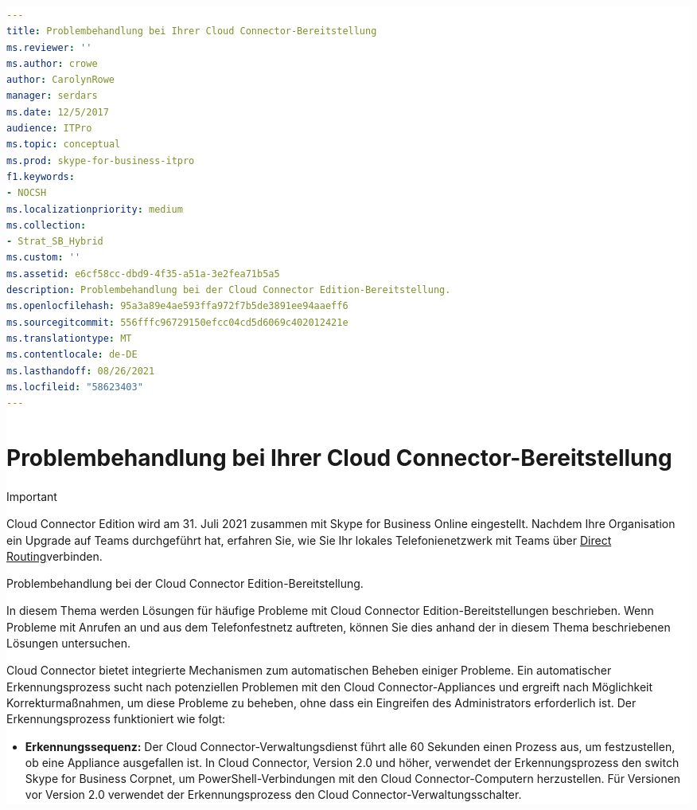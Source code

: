 ```yaml
---
title: Problembehandlung bei Ihrer Cloud Connector-Bereitstellung
ms.reviewer: ''
ms.author: crowe
author: CarolynRowe
manager: serdars
ms.date: 12/5/2017
audience: ITPro
ms.topic: conceptual
ms.prod: skype-for-business-itpro
f1.keywords:
- NOCSH
ms.localizationpriority: medium
ms.collection:
- Strat_SB_Hybrid
ms.custom: ''
ms.assetid: e6cf58cc-dbd9-4f35-a51a-3e2fea71b5a5
description: Problembehandlung bei der Cloud Connector Edition-Bereitstellung.
ms.openlocfilehash: 95a3a89e4ae593ffa972f7b5de3891ee94aaeff6
ms.sourcegitcommit: 556fffc96729150efcc04cd5d6069c402012421e
ms.translationtype: MT
ms.contentlocale: de-DE
ms.lasthandoff: 08/26/2021
ms.locfileid: "58623403"
---
```

# <a name="troubleshoot-your-cloud-connector-deployment"></a>Problembehandlung bei Ihrer Cloud Connector-Bereitstellung

> [!Important]
> Cloud Connector Edition wird am 31. Juli 2021 zusammen mit Skype for Business Online eingestellt. Nachdem Ihre Organisation ein Upgrade auf Teams durchgeführt hat, erfahren Sie, wie Sie Ihr lokales Telefonienetzwerk mit Teams über [Direct Routing](/MicrosoftTeams/direct-routing-landing-page)verbinden.
 
Problembehandlung bei der Cloud Connector Edition-Bereitstellung.
  
In diesem Thema werden Lösungen für häufige Probleme mit Cloud Connector Edition-Bereitstellungen beschrieben. Wenn Probleme mit Anrufen an und aus dem Telefonfestnetz auftreten, können Sie dies anhand der in diesem Thema beschriebenen Lösungen untersuchen.
  
Cloud Connector bietet integrierte Mechanismen zum automatischen Beheben einiger Probleme. Ein automatischer Erkennungsprozess sucht nach potenziellen Problemen mit den Cloud Connector-Appliances und ergreift nach Möglichkeit Korrekturmaßnahmen, um diese Probleme zu beheben, ohne dass ein Eingreifen des Administrators erforderlich ist. Der Erkennungsprozess funktioniert wie folgt:
  
- **Erkennungssequenz:** Der Cloud Connector-Verwaltungsdienst führt alle 60 Sekunden einen Prozess aus, um festzustellen, ob eine Appliance ausgefallen ist. In Cloud Connector, Version 2.0 und höher, verwendet der Erkennungsprozess den switch Skype for Business Corpnet, um PowerShell-Verbindungen mit den Cloud Connector-Computern herzustellen. Für Versionen vor Version 2.0 verwendet der Erkennungsprozess den Cloud Connector-Verwaltungsschalter.
    